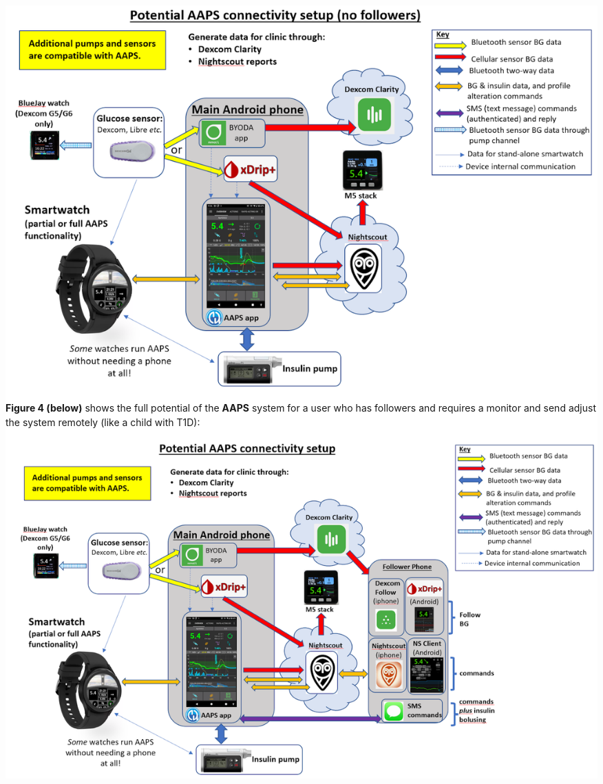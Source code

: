 ![potential AAPS connectivity setup with no followers](./images/intro03.png)

**Figure 4 (below)** shows the full potential of the **AAPS** system for a user who has followers and requires a monitor and send adjust the system remotely (like a child with T1D):

![potential AAPS connectivity setup with followers](./images/intro04.png)
